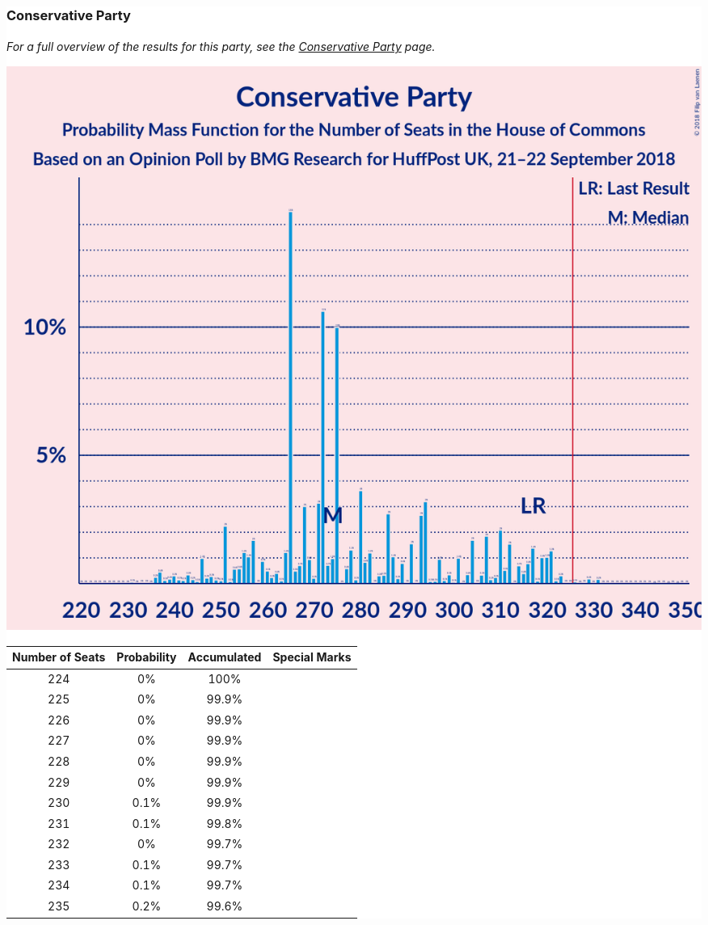 ### Conservative Party

*For a full overview of the results for this party, see the [Conservative Party](party-conservativeparty.html) page.*

![Graph with seats probability mass function not yet produced](2018-09-22-BMGResearch-seats-pmf-conservativeparty.png "Seats Probability Mass Function")

| Number of Seats | Probability | Accumulated | Special Marks |
|:---------------:|:-----------:|:-----------:|:-------------:|
| 224 | 0% | 100% |  |
| 225 | 0% | 99.9% |  |
| 226 | 0% | 99.9% |  |
| 227 | 0% | 99.9% |  |
| 228 | 0% | 99.9% |  |
| 229 | 0% | 99.9% |  |
| 230 | 0.1% | 99.9% |  |
| 231 | 0.1% | 99.8% |  |
| 232 | 0% | 99.7% |  |
| 233 | 0.1% | 99.7% |  |
| 234 | 0.1% | 99.7% |  |
| 235 | 0.2% | 99.6% |  |